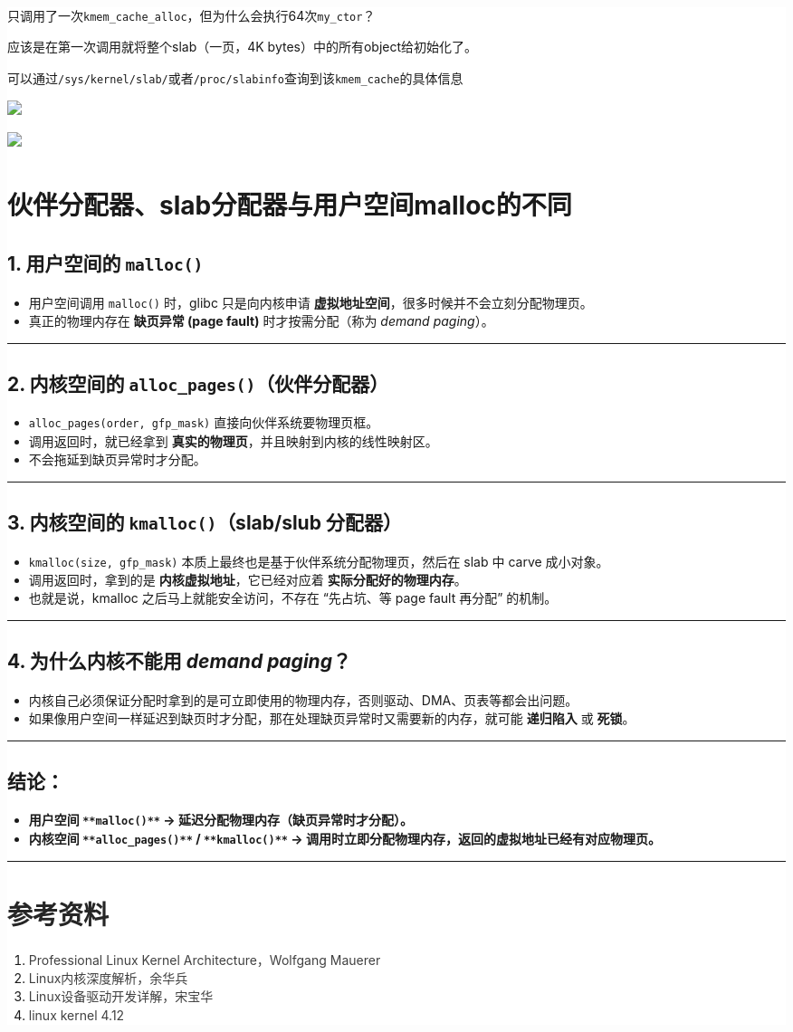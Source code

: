 
只调用了一次`kmem_cache_alloc`，但为什么会执行64次`my_ctor`？

应该是在第一次调用就将整个slab（一页，4K bytes）中的所有object给初始化了。



可以通过`/sys/kernel/slab/`或者`/proc/slabinfo`查询到该`kmem_cache`的具体信息

![](https://cdn.nlark.com/yuque/0/2025/png/756577/1756804238948-a489b2f2-2650-442c-b6c4-479414781772.png)



![](https://cdn.nlark.com/yuque/0/2025/png/756577/1756806170101-84c7718f-236c-4690-9f8e-6ff2dd033ea2.png)

# 伙伴分配器、slab分配器与用户空间malloc的不同
## 1. 用户空间的 `malloc()`
+ 用户空间调用 `malloc()` 时，glibc 只是向内核申请 **虚拟地址空间**，很多时候并不会立刻分配物理页。
+ 真正的物理内存在 **缺页异常 (page fault)** 时才按需分配（称为 _demand paging_）。

---

## 2. 内核空间的 `alloc_pages()`（伙伴分配器）
+ `alloc_pages(order, gfp_mask)` 直接向伙伴系统要物理页框。
+ 调用返回时，就已经拿到 **真实的物理页**，并且映射到内核的线性映射区。
+ 不会拖延到缺页异常时才分配。

---

## 3. 内核空间的 `kmalloc()`（slab/slub 分配器）
+ `kmalloc(size, gfp_mask)` 本质上最终也是基于伙伴系统分配物理页，然后在 slab 中 carve 成小对象。
+ 调用返回时，拿到的是 **内核虚拟地址**，它已经对应着 **实际分配好的物理内存**。
+ 也就是说，kmalloc 之后马上就能安全访问，不存在 “先占坑、等 page fault 再分配” 的机制。

---

## 4. 为什么内核不能用 _demand paging_？
+ 内核自己必须保证分配时拿到的是可立即使用的物理内存，否则驱动、DMA、页表等都会出问题。
+ 如果像用户空间一样延迟到缺页时才分配，那在处理缺页异常时又需要新的内存，就可能 **递归陷入** 或 **死锁**。

---

## 结论：
+ **用户空间 **`**malloc()**`** → 延迟分配物理内存（缺页异常时才分配）。**
+ **内核空间 **`**alloc_pages()**`** / **`**kmalloc()**`** → 调用时立即分配物理内存，返回的虚拟地址已经有对应物理页。**

---

# <font style="color:rgb(38, 38, 38);">参考资料</font>
1. <font style="color:rgb(64, 64, 64);">Professional Linux Kernel Architecture，Wolfgang Mauerer</font>
2. <font style="color:rgb(64, 64, 64);">Linux内核深度解析，余华兵</font>
3. <font style="color:rgb(64, 64, 64);">Linux设备驱动开发详解，宋宝华</font>
4. <font style="color:rgb(64, 64, 64);">linux kernel 4.12</font>

